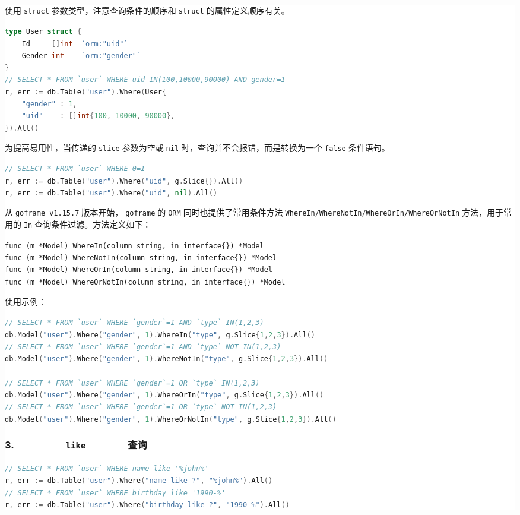 使用 `struct` 参数类型，注意查询条件的顺序和 `struct` 的属性定义顺序有关。

```  go
type User struct {
    Id     []int  `orm:"uid"`
    Gender int    `orm:"gender"`
}
// SELECT * FROM `user` WHERE uid IN(100,10000,90000) AND gender=1
r, err := db.Table("user").Where(User{
    "gender" : 1,
    "uid"    : []int{100, 10000, 90000},
}).All()

```

为提高易用性，当传递的 `slice` 参数为空或 `nil` 时，查询并不会报错，而是转换为一个 `false` 条件语句。

```go
// SELECT * FROM `user` WHERE 0=1
r, err := db.Table("user").Where("uid", g.Slice{}).All()
r, err := db.Table("user").Where("uid", nil).All()
```

从 `goframe v1.15.7` 版本开始， `goframe` 的 `ORM` 同时也提供了常用条件方法 `WhereIn/WhereNotIn/WhereOrIn/WhereOrNotIn` 方法，用于常用的 `In` 查询条件过滤。方法定义如下：

```
func (m *Model) WhereIn(column string, in interface{}) *Model
func (m *Model) WhereNotIn(column string, in interface{}) *Model
func (m *Model) WhereOrIn(column string, in interface{}) *Model
func (m *Model) WhereOrNotIn(column string, in interface{}) *Model
```

使用示例：

```go
// SELECT * FROM `user` WHERE `gender`=1 AND `type` IN(1,2,3)
db.Model("user").Where("gender", 1).WhereIn("type", g.Slice{1,2,3}).All()
// SELECT * FROM `user` WHERE `gender`=1 AND `type` NOT IN(1,2,3)
db.Model("user").Where("gender", 1).WhereNotIn("type", g.Slice{1,2,3}).All()

// SELECT * FROM `user` WHERE `gender`=1 OR `type` IN(1,2,3)
db.Model("user").Where("gender", 1).WhereOrIn("type", g.Slice{1,2,3}).All()
// SELECT * FROM `user` WHERE `gender`=1 OR `type` NOT IN(1,2,3)
db.Model("user").Where("gender", 1).WhereOrNotIn("type", g.Slice{1,2,3}).All()
```

### 3\. `           like         ` 查询

```  go
// SELECT * FROM `user` WHERE name like '%john%'
r, err := db.Table("user").Where("name like ?", "%john%").All()
// SELECT * FROM `user` WHERE birthday like '1990-%'
r, err := db.Table("user").Where("birthday like ?", "1990-%").All()

```
